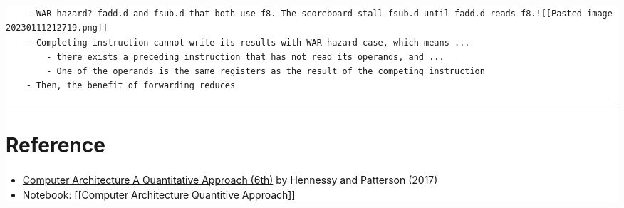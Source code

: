 		- WAR hazard? fadd.d and fsub.d that both use f8. The scoreboard stall fsub.d until fadd.d reads f8.![[Pasted image 20230111212719.png]]
		- Completing instruction cannot write its results with WAR hazard case, which means ...
			- there exists a preceding instruction that has not read its operands, and ...
			- One of the operands is the same registers as the result of the competing instruction
		- Then, the benefit of forwarding reduces

---
# Reference

- [Computer Architecture A Quantitative Approach (6th)](https://www.elsevier.com/books/computer-architecture/hennessy/978-0-12-811905-1) by Hennessy and Patterson (2017)
- Notebook: [[Computer Architecture Quantitive Approach]]